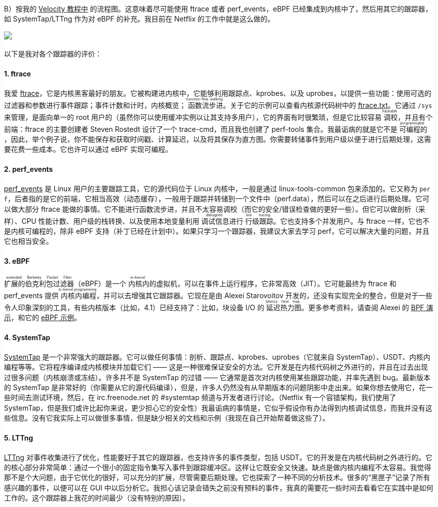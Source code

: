 B）按我的 [Velocity 教程中](http://www.slideshare.net/brendangregg/velocity-2015-linux-perf-tools) 的流程图。这意味着尽可能使用 ftrace 或者 perf\_events，eBPF 已经集成到内核中了，然后用其它的跟踪器，如 SystemTap/LTTng 作为对 eBPF 的补充。我目前在 Netflix 的工作中就是这么做的。


![](/Asserts/Images//attachment/album/201803/09/125506sovll3t88v3lsqql.png)


以下是我对各个跟踪器的评价：


#### 1. ftrace


我爱 [ftrace](http://lwn.net/Articles/370423/)，它是内核黑客最好的朋友。它被构建进内核中，它能够利用跟踪点、kprobes、以及 uprobes，以提供一些功能：使用可选的过滤器和参数进行事件跟踪；事件计数和计时，内核概览；<ruby> 函数流步进 <rt>  function-flow walking </rt></ruby>。关于它的示例可以查看内核源代码树中的 [ftrace.txt](https://www.kernel.org/doc/Documentation/trace/ftrace.txt)。它通过 `/sys` 来管理，是面向单一的 root 用户的（虽然你可以使用缓冲实例以让其支持多用户），它的界面有时很繁琐，但是它比较容易<ruby> 调校 <rt>  hackable </rt></ruby>，并且有个前端：ftrace 的主要创建者 Steven Rostedt 设计了一个 trace-cmd，而且我也创建了 perf-tools 集合。我最诟病的就是它不是<ruby> 可编程的 <rt>  programmable </rt></ruby>，因此，举个例子说，你不能保存和获取时间戳、计算延迟，以及将其保存为直方图。你需要转储事件到用户级以便于进行后期处理，这需要花费一些成本。它也许可以通过 eBPF 实现可编程。


#### 2. perf\_events


[perf\_events](https://perf.wiki.kernel.org/index.php/Main_Page) 是 Linux 用户的主要跟踪工具，它的源代码位于 Linux 内核中，一般是通过 linux-tools-common 包来添加的。它又称为 `perf`，后者指的是它的前端，它相当高效（动态缓存），一般用于跟踪并转储到一个文件中（perf.data），然后可以在之后进行后期处理。它可以做大部分 ftrace 能做的事情。它不能进行函数流步进，并且不太容易调校（而它的安全/错误检查做的更好一些）。但它可以做剖析（采样）、CPU 性能计数、用户级的栈转换、以及使用本地变量利用<ruby> 调试信息 <rt>  debuginfo </rt></ruby>进行<ruby> 行级跟踪 <rt>  line tracing </rt></ruby>。它也支持多个并发用户。与 ftrace 一样，它也不是内核可编程的，除非 eBPF 支持（补丁已经在计划中）。如果只学习一个跟踪器，我建议大家去学习 perf，它可以解决大量的问题，并且它也相当安全。


#### 3. eBPF


<ruby> 扩展的伯克利包过滤器 <rt>  extended Berkeley Packet Filter </rt></ruby>（eBPF）是一个<ruby> 内核内 <rt>  in-kernel </rt></ruby>的虚拟机，可以在事件上运行程序，它非常高效（JIT）。它可能最终为 ftrace 和 perf\_events 提供<ruby> 内核内编程 <rt>  in-kernel programming </rt></ruby>，并可以去增强其它跟踪器。它现在是由 Alexei Starovoitov 开发的，还没有实现完全的整合，但是对于一些令人印象深刻的工具，有些内核版本（比如，4.1）已经支持了：比如，块设备 I/O 的<ruby> 延迟热力图 <rt>  latency heat map </rt></ruby>。更多参考资料，请查阅 Alexei 的 [BPF 演示](http://www.phoronix.com/scan.php?page=news_item&amp;px=BPF-Understanding-Kernel-VM)，和它的 [eBPF 示例](https://github.com/torvalds/linux/tree/master/samples/bpf)。


#### 4. SystemTap


[SystemTap](https://sourceware.org/systemtap/wiki) 是一个非常强大的跟踪器。它可以做任何事情：剖析、跟踪点、kprobes、uprobes（它就来自 SystemTap）、USDT、内核内编程等等。它将程序编译成内核模块并加载它们 —— 这是一种很难保证安全的方法。它开发是在内核代码树之外进行的，并且在过去出现过很多问题（内核崩溃或冻结）。许多并不是 SystemTap 的过错 —— 它通常是首次对内核使用某些跟踪功能，并率先遇到 bug。最新版本的 SystemTap 是非常好的（你需要从它的源代码编译），但是，许多人仍然没有从早期版本的问题阴影中走出来。如果你想去使用它，花一些时间去测试环境，然后，在 irc.freenode.net 的 #systemtap 频道与开发者进行讨论。（Netflix 有一个容错架构，我们使用了 SystemTap，但是我们或许比起你来说，更少担心它的安全性）我最诟病的事情是，它似乎假设你有办法得到内核调试信息，而我并没有这些信息。没有它我实际上可以做很多事情，但是缺少相关的文档和示例（我现在自己开始帮着做这些了）。


#### 5. LTTng


[LTTng](http://lttng.org/) 对事件收集进行了优化，性能要好于其它的跟踪器，也支持许多的事件类型，包括 USDT。它的开发是在内核代码树之外进行的。它的核心部分非常简单：通过一个很小的固定指令集写入事件到跟踪缓冲区。这样让它既安全又快速。缺点是做内核内编程不太容易。我觉得那不是个大问题，由于它优化的很好，可以充分的扩展，尽管需要后期处理。它也探索了一种不同的分析技术。很多的“黑匣子”记录了所有感兴趣的事件，以便可以在 GUI 中以后分析它。我担心该记录会错失之前没有预料的事件，我真的需要花一些时间去看看它在实践中是如何工作的。这个跟踪器上我花的时间最少（没有特别的原因）。
